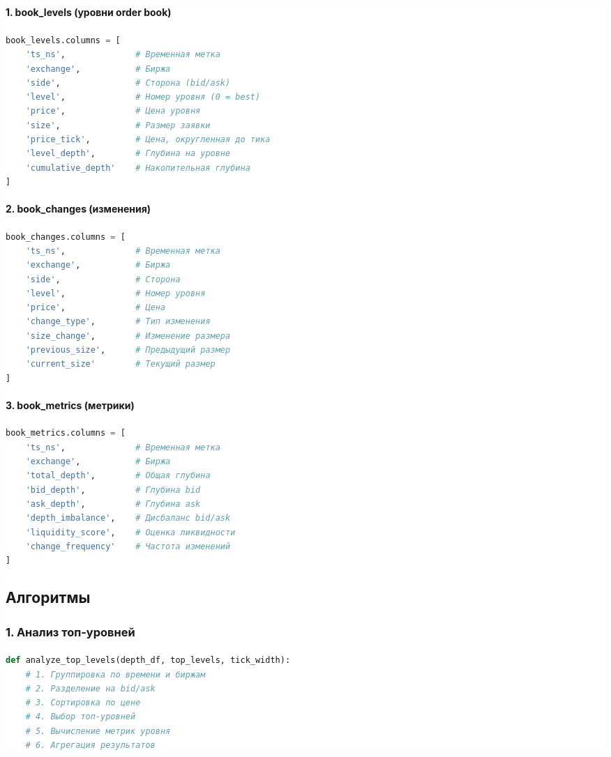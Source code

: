 #### 1. book_levels (уровни order book)
```python
book_levels.columns = [
    'ts_ns',              # Временная метка
    'exchange',           # Биржа
    'side',               # Сторона (bid/ask)
    'level',              # Номер уровня (0 = best)
    'price',              # Цена уровня
    'size',               # Размер заявки
    'price_tick',         # Цена, округленная до тика
    'level_depth',        # Глубина на уровне
    'cumulative_depth'    # Накопительная глубина
]
```

#### 2. book_changes (изменения)
```python
book_changes.columns = [
    'ts_ns',              # Временная метка
    'exchange',           # Биржа
    'side',               # Сторона
    'level',              # Номер уровня
    'price',              # Цена
    'change_type',        # Тип изменения
    'size_change',        # Изменение размера
    'previous_size',      # Предыдущий размер
    'current_size'        # Текущий размер
]
```

#### 3. book_metrics (метрики)
```python
book_metrics.columns = [
    'ts_ns',              # Временная метка
    'exchange',           # Биржа
    'total_depth',        # Общая глубина
    'bid_depth',          # Глубина bid
    'ask_depth',          # Глубина ask
    'depth_imbalance',    # Дисбаланс bid/ask
    'liquidity_score',    # Оценка ликвидности
    'change_frequency'    # Частота изменений
]
```

## Алгоритмы

### 1. Анализ топ-уровней

```python
def analyze_top_levels(depth_df, top_levels, tick_width):
    # 1. Группировка по времени и биржам
    # 2. Разделение на bid/ask
    # 3. Сортировка по цене
    # 4. Выбор топ-уровней
    # 5. Вычисление метрик уровня
    # 6. Агрегация результатов
```
